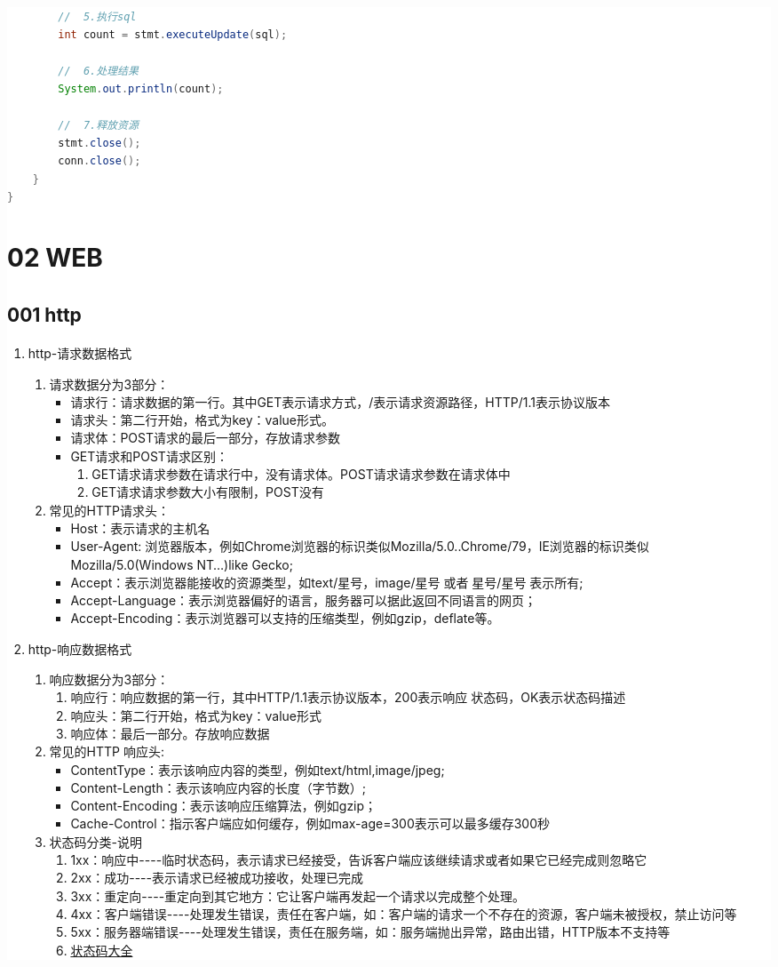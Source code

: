 ```java
        //  5.执行sql  
        int count = stmt.executeUpdate(sql);  
  
        //  6.处理结果  
        System.out.println(count);  
  
        //  7.释放资源  
        stmt.close();  
        conn.close();  
    }  
}
```


# 02 WEB

## 001 http

1. http-请求数据格式
	1. 请求数据分为3部分：
		* 请求行：请求数据的第一行。其中GET表示请求方式，/表示请求资源路径，HTTP/1.1表示协议版本
		* 请求头：第二行开始，格式为key：value形式。
		* 请求体：POST请求的最后一部分，存放请求参数
		* GET请求和POST请求区别：
			1. GET请求请求参数在请求行中，没有请求体。POST请求请求参数在请求体中
			2. GET请求请求参数大小有限制，POST没有
	1. 常见的HTTP请求头：
		* Host：表示请求的主机名
		* User-Agent: 浏览器版本，例如Chrome浏览器的标识类似Mozilla/5.0..Chrome/79，IE浏览器的标识类似Mozilla/5.0(Windows NT…)like Gecko;
		* Accept：表示浏览器能接收的资源类型，如text/星号，image/星号 或者 星号/星号 表示所有;
		* Accept-Language：表示浏览器偏好的语言，服务器可以据此返回不同语言的网页；
		* Accept-Encoding：表示浏览器可以支持的压缩类型，例如gzip，deflate等。

2. http-响应数据格式
	1. 响应数据分为3部分：
		1. 响应行：响应数据的第一行，其中HTTP/1.1表示协议版本，200表示响应 状态码，OK表示状态码描述
		2. 响应头：第二行开始，格式为key：value形式
		3. 响应体：最后一部分。存放响应数据
	2. 常见的HTTP 响应头:
		* ContentType：表示该响应内容的类型，例如text/html,image/jpeg;
		* Content-Length：表示该响应内容的长度（字节数）;
		* Content-Encoding：表示该响应压缩算法，例如gzip；
		* Cache-Control：指示客户端应如何缓存，例如max-age=300表示可以最多缓存300秒
	3. 状态码分类-说明
		1. 1xx：响应中----临时状态码，表示请求已经接受，告诉客户端应该继续请求或者如果它已经完成则忽略它
		2. 2xx：成功----表示请求已经被成功接收，处理已完成
		3. 3xx：重定向----重定向到其它地方：它让客户端再发起一个请求以完成整个处理。
		4. 4xx：客户端错误----处理发生错误，责任在客户端，如：客户端的请求一个不存在的资源，客户端未被授权，禁止访问等
		5. 5xx：服务器端错误----处理发生错误，责任在服务端，如：服务端抛出异常，路由出错，HTTP版本不支持等
		6. [状态码大全](https://cloud.tencent.com/developer/chapter/13553)
